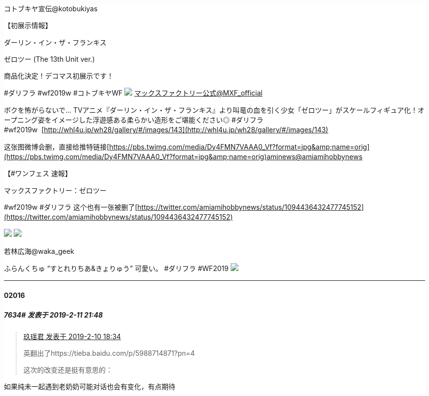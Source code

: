 コトブキヤ宣伝@kotobukiyas


【初展示情報】 

ダーリン・イン・ザ・フランキス

ゼロツー (The 13th Unit ver.)

商品化決定！デコマス初展示です！

#ダリフラ #wf2019w #コトブキヤWF
<img src="http://wx4.sinaimg.cn/large/b73922a3ly1g02upoow3qj23g856c7wi.jpg" referrerpolicy="no-referrer">
[マックスファクトリー公式@MXF_official](https://twitter.com/MXF_official/status/1094389986907037698)


ボクを怖がらないで… TVアニメ『ダーリン・イン・ザ・フランキス』より叫竜の血を引く少女「ゼロツー」がスケールフィギュア化！オープニング姿をイメージした浮遊感ある柔らかい造形をご堪能ください◎ #ダリフラ #wf2019w  [http://whl4u.jp/wh28/gallery/#/images/143](http://whl4u.jp/wh28/gallery/#/images/143)


这张图微博会删，直接给推特链接[https://pbs.twimg.com/media/Dy4FMN7VAAA0_Vf?format=jpg&amp;name=orig](https://pbs.twimg.com/media/Dy4FMN7VAAA0_Vf?format=jpg&amp;name=orig)aminews@amiamihobbynews


【#ワンフェス 速報】

マックスファクトリー：ゼロツー

#wf2019w #ダリフラ 这个也有一张被删了[https://twitter.com/amiamihobbynews/status/1094436432477745152](https://twitter.com/amiamihobbynews/status/1094436432477745152)

<img src="http://wx4.sinaimg.cn/large/b73922a3ly1g02uevejngj20go0m80tw.jpg" referrerpolicy="no-referrer">
<img src="http://wx3.sinaimg.cn/large/b73922a3ly1g02uew7yahj20m80m8my9.jpg" referrerpolicy="no-referrer">

若林広海@waka_geek


ふらんくちゅ “すとれりちあ&amp;きょりゅう” 可愛い。 #ダリフラ #WF2019
<img src="http://ww4.sinaimg.cn/large/006LWy2zgy1g02uld71b3j30rh0sgq5k.jpg" referrerpolicy="no-referrer">










-----

####  02016  
##### 7634#       发表于 2019-2-11 21:48



<blockquote><a href="httphttps://bbs.saraba1st.com/2b/forum.php?mod=redirect&amp;goto=findpost&amp;pid=42547256&amp;ptid=1722710" target="_blank">玖瑶君 发表于 2019-2-10 18:34</a>

英翻出了https://tieba.baidu.com/p/5988714871?pn=4


这次的改变还是挺有意思的：</blockquote>
如果纯未一起遇到老奶奶可能对话也会有变化，有点期待
